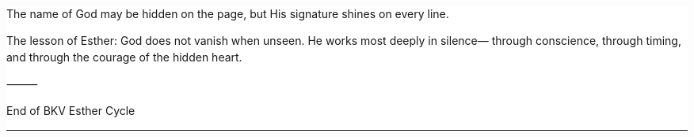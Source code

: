 The name of God may be hidden on the page,
but His signature shines on every line.

The lesson of Esther:
God does not vanish when unseen.
He works most deeply in silence—
through conscience, through timing,
and through the courage of the hidden heart.

⸻

End of BKV Esther Cycle

---

